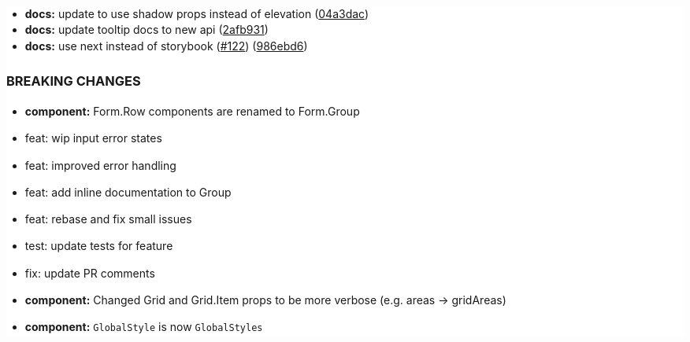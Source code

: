 - **docs:** update to use shadow props instead of elevation ([04a3dac](https://github.com/bigcommerce/big-design/commit/04a3dac))
- **docs:** update tooltip docs to new api ([2afb931](https://github.com/bigcommerce/big-design/commit/2afb931))
- **docs:** use next instead of storybook ([#122](https://github.com/bigcommerce/big-design/issues/122)) ([986ebd6](https://github.com/bigcommerce/big-design/commit/986ebd6))

### BREAKING CHANGES

- **component:** Form.Row components are renamed to Form.Group

- feat: wip input error states

- feat: improved error handling

- feat: add inline documentation to Group

- feat: rebase and fix small issues

- test: update tests for feature

- fix: update PR comments
- **component:** Changed Grid and Grid.Item props to be more verbose (e.g. areas -> gridAreas)
- **component:** `GlobalStyle` is now `GlobalStyles`
